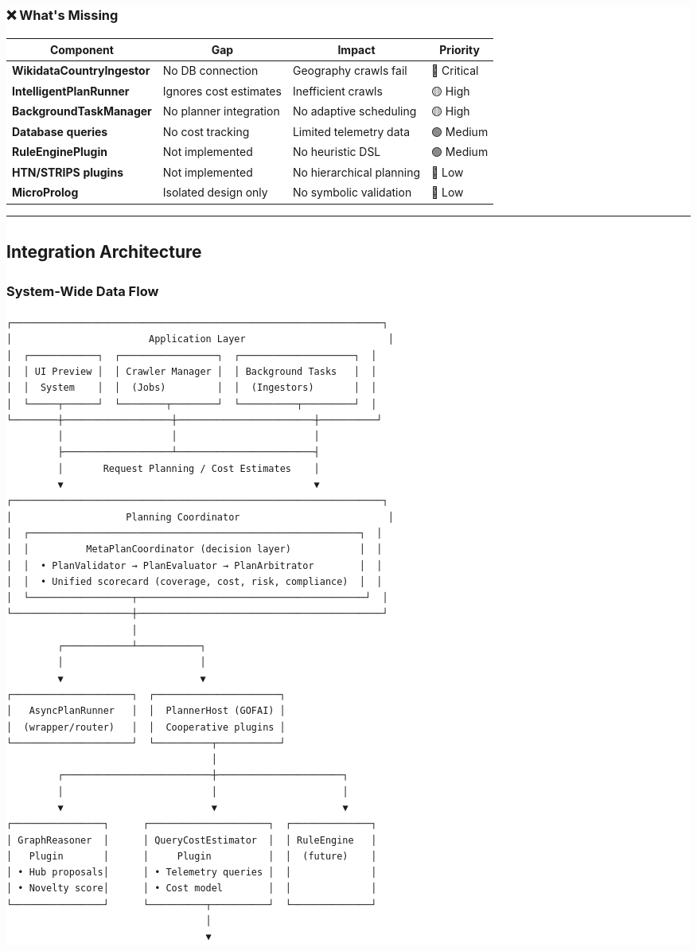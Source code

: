 ### ❌ What's Missing

| Component | Gap | Impact | Priority |
|-----------|-----|--------|----------|
| **WikidataCountryIngestor** | No DB connection | Geography crawls fail | 🔴 Critical |
| **IntelligentPlanRunner** | Ignores cost estimates | Inefficient crawls | 🟡 High |
| **BackgroundTaskManager** | No planner integration | No adaptive scheduling | 🟡 High |
| **Database queries** | No cost tracking | Limited telemetry data | 🟢 Medium |
| **RuleEnginePlugin** | Not implemented | No heuristic DSL | 🟢 Medium |
| **HTN/STRIPS plugins** | Not implemented | No hierarchical planning | 🔵 Low |
| **MicroProlog** | Isolated design only | No symbolic validation | 🔵 Low |

---

## Integration Architecture

### System-Wide Data Flow

```
┌─────────────────────────────────────────────────────────────────┐
│                        Application Layer                         │
│  ┌────────────┐  ┌─────────────────┐  ┌────────────────────┐  │
│  │ UI Preview │  │ Crawler Manager │  │ Background Tasks   │  │
│  │  System    │  │  (Jobs)         │  │  (Ingestors)       │  │
│  └─────┬──────┘  └────────┬────────┘  └──────────┬─────────┘  │
└────────┼───────────────────┼────────────────────────┼──────────┘
         │                   │                        │
         ├───────────────────┴────────────────────────┤
         │       Request Planning / Cost Estimates    │
         ▼                                            ▼
┌─────────────────────────────────────────────────────────────────┐
│                    Planning Coordinator                          │
│  ┌──────────────────────────────────────────────────────────┐  │
│  │          MetaPlanCoordinator (decision layer)            │  │
│  │  • PlanValidator → PlanEvaluator → PlanArbitrator        │  │
│  │  • Unified scorecard (coverage, cost, risk, compliance)  │  │
│  └──────────────────┬────────────────────────────────────────┘  │
└─────────────────────┼───────────────────────────────────────────┘
                      │
         ┌────────────┴───────────┐
         │                        │
         ▼                        ▼
┌─────────────────────┐  ┌──────────────────────┐
│   AsyncPlanRunner   │  │  PlannerHost (GOFAI) │
│  (wrapper/router)   │  │  Cooperative plugins │
└─────────────────────┘  └──────────┬───────────┘
                                    │
         ┌──────────────────────────┼──────────────────────┐
         │                          │                      │
         ▼                          ▼                      ▼
┌────────────────┐      ┌─────────────────────┐  ┌──────────────┐
│ GraphReasoner  │      │ QueryCostEstimator  │  │ RuleEngine   │
│   Plugin       │      │     Plugin          │  │  (future)    │
│ • Hub proposals│      │ • Telemetry queries │  │              │
│ • Novelty score│      │ • Cost model        │  │              │
└────────────────┘      └──────────┬──────────┘  └──────────────┘
                                   │
                                   ▼
```